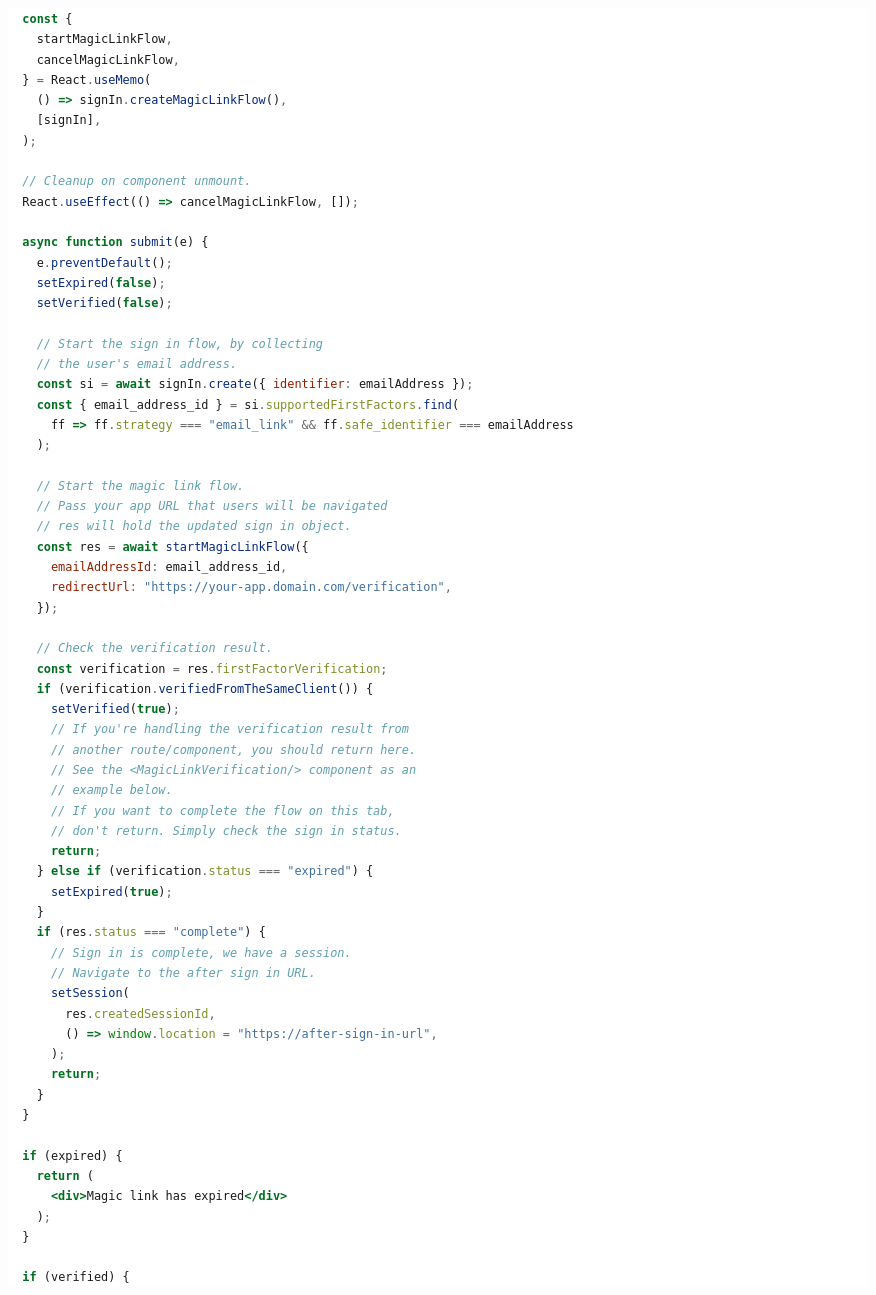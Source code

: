 ```jsx
  const { 
    startMagicLinkFlow,
    cancelMagicLinkFlow, 
  } = React.useMemo(
    () => signIn.createMagicLinkFlow(),
    [signIn],
  );

  // Cleanup on component unmount.
  React.useEffect(() => cancelMagicLinkFlow, []);
  
  async function submit(e) {
    e.preventDefault();
    setExpired(false);
    setVerified(false);
    
    // Start the sign in flow, by collecting 
    // the user's email address.
    const si = await signIn.create({ identifier: emailAddress });
    const { email_address_id } = si.supportedFirstFactors.find(
      ff => ff.strategy === "email_link" && ff.safe_identifier === emailAddress
    );
    
    // Start the magic link flow.
    // Pass your app URL that users will be navigated
    // res will hold the updated sign in object.
    const res = await startMagicLinkFlow({ 
      emailAddressId: email_address_id,
      redirectUrl: "https://your-app.domain.com/verification",
    });
      
    // Check the verification result.
    const verification = res.firstFactorVerification;
    if (verification.verifiedFromTheSameClient()) {
      setVerified(true);
      // If you're handling the verification result from 
      // another route/component, you should return here.
      // See the <MagicLinkVerification/> component as an 
      // example below.
      // If you want to complete the flow on this tab, 
      // don't return. Simply check the sign in status.
      return;
    } else if (verification.status === "expired") {
      setExpired(true);
    }
    if (res.status === "complete") {
      // Sign in is complete, we have a session.
      // Navigate to the after sign in URL.
      setSession(
        res.createdSessionId, 
        () => window.location = "https://after-sign-in-url",
      );
      return;
    }
  }
  
  if (expired) {
    return (
      <div>Magic link has expired</div>
    );
  }
  
  if (verified) {
```